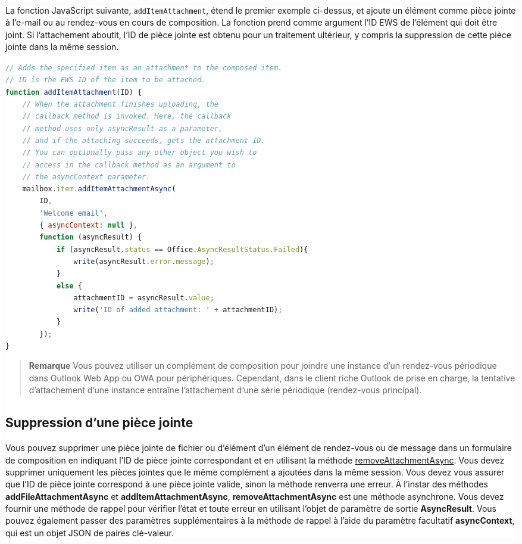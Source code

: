 La fonction JavaScript suivante,  `addItemAttachment`, étend le premier exemple ci-dessus, et ajoute un élément comme pièce jointe à l’e-mail ou au rendez-vous en cours de composition. La fonction prend comme argument l’ID EWS de l’élément qui doit être joint. Si l’attachement aboutit, l’ID de pièce jointe est obtenu pour un traitement ultérieur, y compris la suppression de cette pièce jointe dans la même session.




```js
// Adds the specified item as an attachment to the composed item.
// ID is the EWS ID of the item to be attached.
function addItemAttachment(ID) {
    // When the attachment finishes uploading, the
    // callback method is invoked. Here, the callback
    // method uses only asyncResult as a parameter,
    // and if the attaching succeeds, gets the attachment ID.
    // You can optionally pass any other object you wish to 
    // access in the callback method as an argument to 
    // the asyncContext parameter.
    mailbox.item.addItemAttachmentAsync(
        ID,
        'Welcome email',
        { asyncContext: null },
        function (asyncResult) {
            if (asyncResult.status == Office.AsyncResultStatus.Failed){
                write(asyncResult.error.message);
            }
            else {
                attachmentID = asyncResult.value;
                write('ID of added attachment: ' + attachmentID);
            }
        });
}
```


 >**Remarque**  Vous pouvez utiliser un complément de composition pour joindre une instance d’un rendez-vous périodique dans Outlook Web App ou OWA pour périphériques. Cependant, dans le client riche Outlook de prise en charge, la tentative d’attachement d’une instance entraîne l’attachement d’une série périodique (rendez-vous principal).


## <a name="removing-an-attachment"></a>Suppression d’une pièce jointe


Vous pouvez supprimer une pièce jointe de fichier ou d’élément d’un élément de rendez-vous ou de message dans un formulaire de composition en indiquant l’ID de pièce jointe correspondant et en utilisant la méthode [removeAttachmentAsync](../../reference/outlook/Office.context.mailbox.item.md). Vous devez supprimer uniquement les pièces jointes que le même complément a ajoutées dans la même session. Vous devez vous assurer que l’ID de pièce jointe correspond à une pièce jointe valide, sinon la méthode renverra une erreur. À l’instar des méthodes  **addFileAttachmentAsync** et **addItemAttachmentAsync**,  **removeAttachmentAsync** est une méthode asynchrone. Vous devez fournir une méthode de rappel pour vérifier l’état et toute erreur en utilisant l’objet de paramètre de sortie **AsyncResult**. Vous pouvez également passer des paramètres supplémentaires à la méthode de rappel à l’aide du paramètre facultatif  **asyncContext**, qui est un objet JSON de paires clé-valeur.
